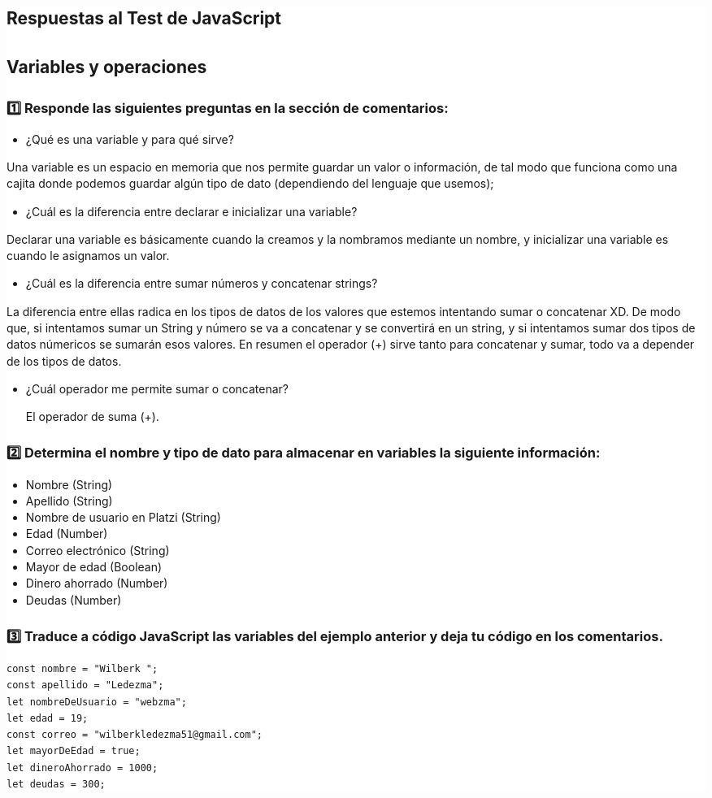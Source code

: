 ## Respuestas al Test de JavaScript

## Variables y operaciones

### 1️⃣ Responde las siguientes preguntas en la sección de comentarios:

- ¿Qué es una variable y para qué sirve?

Una variable es un espacio en memoria que nos permite guardar un valor o información, de tal modo que funciona como una cajita donde podemos guardar algún tipo de dato (dependiendo del lenguaje que usemos);

- ¿Cuál es la diferencia entre declarar e inicializar una variable?

Declarar una variable es básicamente cuando la creamos y la nombramos mediante un nombre, y inicializar una variable es cuando le asignamos un valor.

- ¿Cuál es la diferencia entre sumar números y concatenar strings?

La diferencia entre ellas radica en los tipos de datos de los valores que estemos intentando sumar o concatenar XD. De modo que, si intentamos sumar un String y número se va a concatenar y se convertirá en un string, y si intentamos sumar dos tipos de datos númericos se sumarán esos valores. En resumen el operador (+) sirve tanto para concatenar y sumar, todo va a depender de los tipos de datos.

- ¿Cuál operador me permite sumar o concatenar?

    El operador de suma (+).

### 2️⃣ Determina el nombre y tipo de dato para almacenar en variables la siguiente información:

- Nombre (String)
- Apellido (String)
- Nombre de usuario en Platzi (String)
- Edad (Number)
- Correo electrónico (String)
- Mayor de edad (Boolean)
- Dinero ahorrado (Number)
- Deudas (Number)

### 3️⃣ Traduce a código JavaScript las variables del ejemplo anterior y deja tu código en los comentarios.

```
const nombre = "Wilberk ";
const apellido = "Ledezma";
let nombreDeUsuario = "webzma";
let edad = 19;
const correo = "wilberkledezma51@gmail.com";
let mayorDeEdad = true;
let dineroAhorrado = 1000;
let deudas = 300;
```
